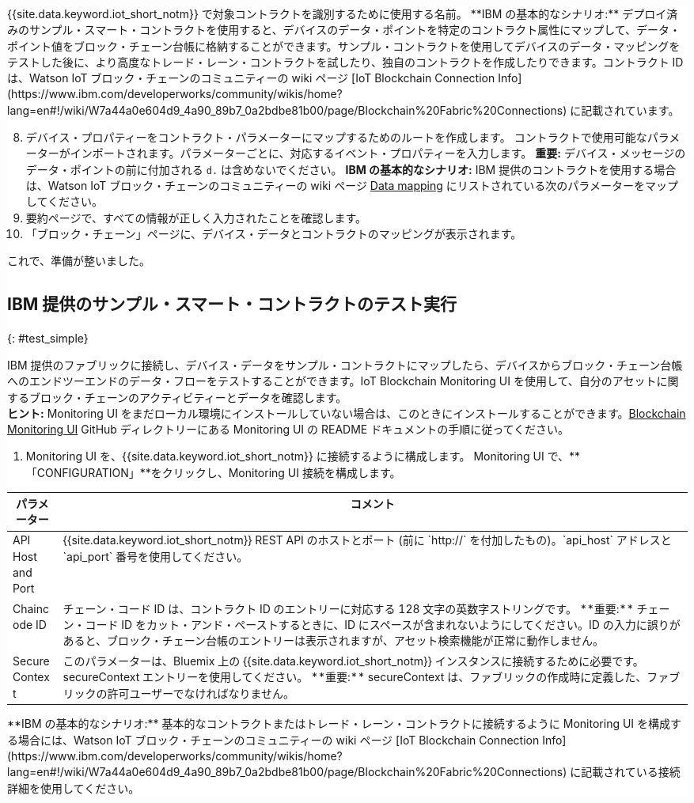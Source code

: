 <td>{{site.data.keyword.iot_short_notm}} で対象コントラクトを識別するために使用する名前。</td>
</tr>
</tbody>
</table>
**IBM の基本的なシナリオ:** デプロイ済みのサンプル・スマート・コントラクトを使用すると、デバイスのデータ・ポイントを特定のコントラクト属性にマップして、データ・ポイント値をブロック・チェーン台帳に格納することができます。サンプル・コントラクトを使用してデバイスのデータ・マッピングをテストした後に、より高度なトレード・レーン・コントラクトを試したり、独自のコントラクトを作成したりできます。コントラクト ID は、Watson IoT ブロック・チェーンのコミュニティーの wiki ページ [IoT Blockchain Connection Info](https://www.ibm.com/developerworks/community/wikis/home?lang=en#!/wiki/W7a44a0e604d9_4a90_89b7_0a2bdbe81b00/page/Blockchain%20Fabric%20Connections) に記載されています。


 8. デバイス・プロパティーをコントラクト・パラメーターにマップするためのルートを作成します。
 コントラクトで使用可能なパラメーターがインポートされます。パラメーターごとに、対応するイベント・プロパティーを入力します。
 **重要:** デバイス・メッセージのデータ・ポイントの前に付加される `d.` は含めないでください。
 **IBM の基本的なシナリオ:** IBM 提供のコントラクトを使用する場合は、Watson IoT ブロック・チェーンのコミュニティーの wiki ページ [Data mapping](https://www.ibm.com/developerworks/community/wikis/home?lang=en#!/wiki/W7a44a0e604d9_4a90_89b7_0a2bdbe81b00/page/Data%20Mapping) にリストされている次のパラメーターをマップしてください。
 9. 要約ページで、すべての情報が正しく入力されたことを確認します。
 10. 「ブロック・チェーン」ページに、デバイス・データとコントラクトのマッピングが表示されます。

これで、準備が整いました。

## IBM 提供のサンプル・スマート・コントラクトのテスト実行
{: #test_simple}

IBM 提供のファブリックに接続し、デバイス・データをサンプル・コントラクトにマップしたら、デバイスからブロック・チェーン台帳へのエンドツーエンドのデータ・フローをテストすることができます。IoT Blockchain Monitoring UI を使用して、自分のアセットに関するブロック・チェーンのアクティビティーとデータを確認します。  
**ヒント:** Monitoring UI をまだローカル環境にインストールしていない場合は、このときにインストールすることができます。[Blockchain Monitoring UI](https://github.com/ibm-watson-iot/blockchain-samples/tree/master/monitoring_ui) GitHub ディレクトリーにある Monitoring UI の README ドキュメントの手順に従ってください。  
1. Monitoring UI を、{{site.data.keyword.iot_short_notm}} に接続するように構成します。
 Monitoring UI で、**「CONFIGURATION」**をクリックし、Monitoring UI 接続を構成します。
 <table>
<thead>
<tr>
<th>パラメーター</th>
<th>コメント</th>
</tr>
</thead>
<tbody>
<tr>
<td>API Host and Port</td>
<td>{{site.data.keyword.iot_short_notm}} REST API のホストとポート (前に `http://` を付加したもの)。`api_host` アドレスと `api_port` 番号を使用してください。</td>
</tr>
<tr>
<td>Chaincode ID</td>
<td>チェーン・コード ID は、コントラクト ID のエントリーに対応する 128 文字の英数字ストリングです。  
**重要:** チェーン・コード ID をカット・アンド・ペーストするときに、ID にスペースが含まれないようにしてください。ID の入力に誤りがあると、ブロック・チェーン台帳のエントリーは表示されますが、アセット検索機能が正常に動作しません。
</td>
</tr>
<tr>
<td>Secure Context</td>
<td>このパラメーターは、Bluemix 上の {{site.data.keyword.iot_short_notm}} インスタンスに接続するために必要です。secureContext エントリーを使用してください。  
**重要:** secureContext は、ファブリックの作成時に定義した、ファブリックの許可ユーザーでなければなりません。
</td>
</tr>
</tbody>
</table>
**IBM の基本的なシナリオ:** 基本的なコントラクトまたはトレード・レーン・コントラクトに接続するように Monitoring UI を構成する場合には、Watson IoT ブロック・チェーンのコミュニティーの wiki ページ [IoT Blockchain Connection Info](https://www.ibm.com/developerworks/community/wikis/home?lang=en#!/wiki/W7a44a0e604d9_4a90_89b7_0a2bdbe81b00/page/Blockchain%20Fabric%20Connections) に記載されている接続詳細を使用してください。